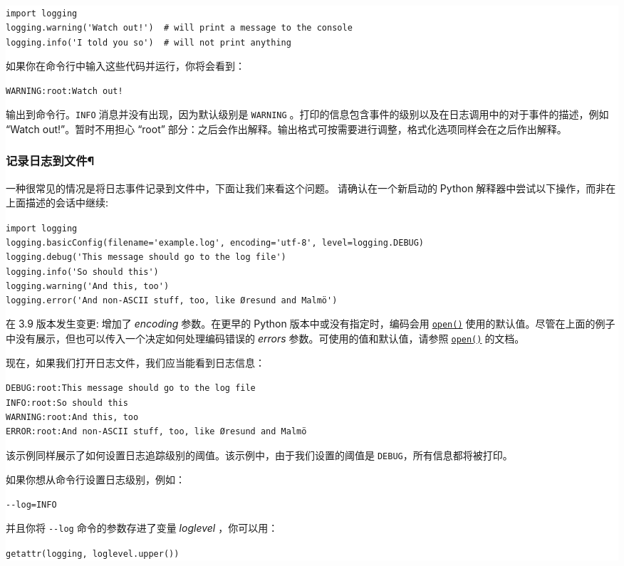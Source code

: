     
~~~
import logging
logging.warning('Watch out!')  # will print a message to the console
logging.info('I told you so')  # will not print anything
~~~

如果你在命令行中输入这些代码并运行，你将会看到：

    
    
~~~
WARNING:root:Watch out!
~~~

输出到命令行。`INFO` 消息并没有出现，因为默认级别是 `WARNING` 。打印的信息包含事件的级别以及在日志调用中的对于事件的描述，例如 “Watch out!”。暂时不用担心 “root” 部分：之后会作出解释。输出格式可按需要进行调整，格式化选项同样会在之后作出解释。

### 记录日志到文件¶

一种很常见的情况是将日志事件记录到文件中，下面让我们来看这个问题。 请确认在一个新启动的 Python 解释器中尝试以下操作，而非在上面描述的会话中继续:

    
    
~~~
import logging
logging.basicConfig(filename='example.log', encoding='utf-8', level=logging.DEBUG)
logging.debug('This message should go to the log file')
logging.info('So should this')
logging.warning('And this, too')
logging.error('And non-ASCII stuff, too, like Øresund and Malmö')
~~~

在 3.9 版本发生变更: 增加了 _encoding_ 参数。在更早的 Python 版本中或没有指定时，编码会用 [`open()`](functions.md#open "open") 使用的默认值。尽管在上面的例子中没有展示，但也可以传入一个决定如何处理编码错误的 _errors_ 参数。可使用的值和默认值，请参照 [`open()`](functions.md#open "open") 的文档。

现在，如果我们打开日志文件，我们应当能看到日志信息：

    
    
~~~
DEBUG:root:This message should go to the log file
INFO:root:So should this
WARNING:root:And this, too
ERROR:root:And non-ASCII stuff, too, like Øresund and Malmö
~~~

该示例同样展示了如何设置日志追踪级别的阈值。该示例中，由于我们设置的阈值是 `DEBUG`，所有信息都将被打印。

如果你想从命令行设置日志级别，例如：

    
    
~~~
--log=INFO
~~~

并且你将 `--log` 命令的参数存进了变量 _loglevel_ ，你可以用：

    
    
~~~
getattr(logging, loglevel.upper())
~~~
